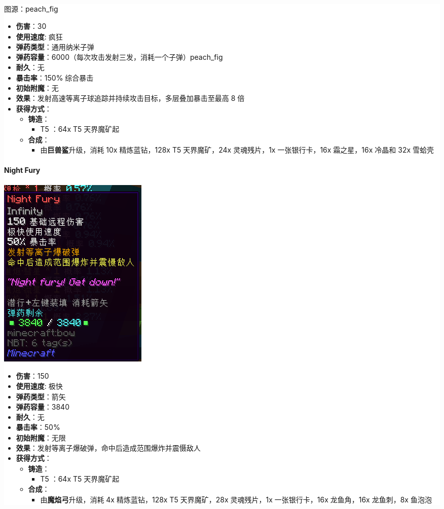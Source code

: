 
图源：peach_fig

- **伤害**：30
- **使用速度**: 疯狂
- **弹药类型**：通用纳米子弹
- **弹药容量**：6000（每次攻击发射三发，消耗一个子弹）peach_fig
- **耐久**：无
- **暴击率**：150% 综合暴击
- **初始附魔**：无
- **效果**：发射高速等离子球追踪并持续攻击目标，多层叠加暴击至最高 8 倍
- **获得方式**：
  + **铸造**：
    * T5 ：64x T5 天界魔矿起
  + **合成**：
    * 由**巨兽鲨**升级，消耗 10x 精炼蓝钻，128x T5 天界魔矿，24x 灵魂残片，1x 一张银行卡，16x 霜之星，16x 冷晶和 32x 雪蛤壳
 
#### Night Fury

![Night Fury](../../../assets/images/legacy/inf2/items/ranged/t5p_night_fury.png)

- **伤害**：150
- **使用速度**: 极快
- **弹药类型**：箭矢
- **弹药容量**：3840
- **耐久**：无
- **暴击率**：50%
- **初始附魔**：无限
- **效果**：发射等离子爆破弹，命中后造成范围爆炸并震慑敌人
- **获得方式**：
  + **铸造**：
    * T5 ：64x T5 天界魔矿起
  + **合成**：
    * 由**魔焰弓**升级，消耗 4x 精炼蓝钻，128x T5 天界魔矿，28x 灵魂残片，1x 一张银行卡，16x 龙鱼角，16x 龙鱼刺，8x 鱼泡泡
  